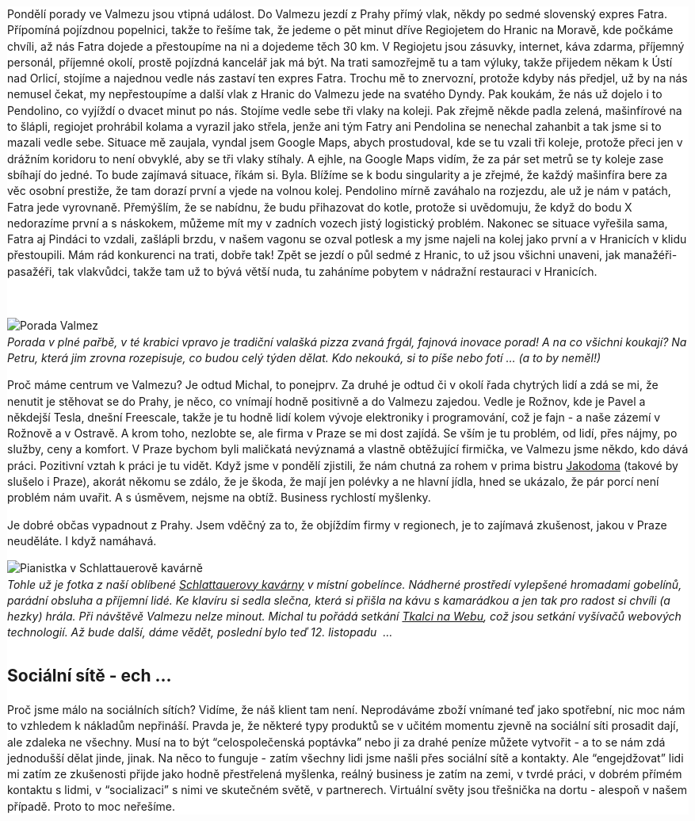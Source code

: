 <p>Pondělí porady ve Valmezu jsou vtipná událost. Do Valmezu jezdí z Prahy přímý vlak, někdy po sedmé slovenský expres Fatra. Přípomíná pojízdnou popelnici, takže to řešíme tak, že jedeme o pět minut dříve Regiojetem do Hranic na Moravě, kde počkáme chvíli, až nás Fatra dojede a přestoupíme na ni a dojedeme těch 30 km. V Regiojetu jsou zásuvky, internet, káva zdarma, příjemný personál, příjemné okolí, prostě pojízdná kancelář jak má být. Na trati samozřejmě tu a tam výluky, takže přijedem někam k Ústí nad Orlicí, stojíme a najednou vedle nás zastaví ten expres Fatra. Trochu mě to znervozní, protože kdyby nás předjel, už by na nás nemusel čekat, my nepřestoupíme a další vlak z Hranic do Valmezu jede na svatého Dyndy. Pak koukám, že nás už dojelo i to Pendolino, co vyjíždí o dvacet minut po nás. Stojíme vedle sebe tři vlaky na koleji. Pak zřejmě někde padla zelená, mašinfírové na to šlápli, regiojet prohrábil kolama a vyrazil jako střela, jenže ani tým Fatry ani Pendolina se nenechal zahanbit a tak jsme si to mazali vedle sebe. Situace mě zaujala, vyndal jsem Google Maps, abych prostudoval, kde se tu vzali tři koleje, protože přeci jen v drážním koridoru to není obvyklé, aby se tři vlaky stíhaly. A ejhle, na Google Maps vidím, že za pár set metrů se ty koleje zase sbíhají do jedné. To bude zajímavá situace, říkám si. Byla. Blížíme se k bodu singularity a je zřejmé, že každý mašinfíra bere za věc osobní prestiže, že tam dorazí první a vjede na volnou kolej. Pendolino mírně zaváhalo na rozjezdu, ale už je nám v patách, Fatra jede vyrovnaně. Přemýšlím, že se nabídnu, že budu přihazovat do kotle, protože si uvědomuju, že když do bodu X nedorazíme první a s náskokem, můžeme mít my v zadních vozech jistý logistický problém. Nakonec se situace vyřešila sama, Fatra aj Pindáci to vzdali, zašlápli brzdu, v našem vagonu se ozval potlesk a my jsme najeli na kolej jako první a v Hranicích v klidu přestoupili. Mám rád konkurenci na trati, dobře tak! Zpět se jezdí o půl sedmé z Hranic, to už jsou všichni unaveni, jak manažéři-pasažéři, tak vlakvůdci, takže tam už to bývá větší nuda, tu zaháníme pobytem v nádražní restauraci v Hranicích. </p>

<p> </p>

<p><img title="poradavalmez.jpg.JPG" src="http://www.marigold.cz/wp-content/uploads/poradavalmez.jpg.jpg" alt="Porada Valmez" width="500" height="375" border="0" /><br /><em>Porada v plné pařbě, v té krabici vpravo je tradiční valašká pizza zvaná frgál, fajnová inovace porad! A na co všichni koukají? Na Petru, která jim zrovna rozepisuje, co budou celý týden dělat. Kdo nekouká, si to píše nebo fotí … (a to by neměl!)</em></p>

<p>Proč máme centrum ve Valmezu? Je odtud Michal, to ponejprv. Za druhé je odtud či v okolí řada chytrých lidí a zdá se mi, že nenutit je stěhovat se do Prahy, je něco, co vnímají hodně positivně a do Valmezu zajedou. Vedle je Rožnov, kde je Pavel a někdejší Tesla, dnešní Freescale, takže je tu hodně lidí kolem vývoje elektroniky i programování, což je fajn - a naše zázemí v Rožnově a v Ostravě. A krom toho, nezlobte se, ale firma v Praze se mi dost zajídá. Se vším je tu problém, od lidí, přes nájmy, po služby, ceny a komfort. V Praze bychom byli maličkatá nevýznamá a vlastně obtěžující firmička, ve Valmezu jsme někdo, kdo dává práci. Pozitivní vztah k práci je tu vidět. Když jsme v pondělí zjistili, že nám chutná za rohem v prima bistru <a href="http://www.jakodoma.com">Jakodoma</a> (takové by slušelo i Praze), akorát někomu se zdálo, že je škoda, že mají jen polévky a ne hlavní jídla, hned se ukázalo, že pár porcí není problém nám uvařit. A s úsměvem, nejsme na obtíž. Business rychlostí myšlenky. </p>

<p>Je dobré občas vypadnout z Prahy. Jsem vděčný za to, že objíždím firmy v regionech, je to zajímavá zkušenost, jakou v Praze neuděláte. I když namáhavá. </p>

<p><img title="pianistka-Schlattauerova.jpg.JPG" src="http://www.marigold.cz/wp-content/uploads/pianistka-Schlattauerova.jpg.jpg" alt="Pianistka v Schlattauerově kavárně" width="375" height="500" border="0" /><br /><em>Tohle už je fotka z naší oblíbené <a href="http://www.gobelin.cz/cs/kavarna">Schlattauerovy kavárny</a> v místní gobelínce. Nádherné prostředí vylepšené hromadami gobelínů, parádní obsluha a příjemní lidé. Ke klavíru si sedla slečna, která si přišla na kávu s kamarádkou a jen tak pro radost si chvíli (a hezky) hrála. Při návštěvě Valmezu nelze minout. Michal tu pořádá setkání <a href="http://www.tkalci.cz">Tkalci na Webu</a>, což jsou setkání vyšívačů webových technologií. Až bude další, dáme vědět, poslední bylo teď 12. listopadu  … </em></p>

<h2>Sociální sítě - ech … </h2>
<p>Proč jsme málo na sociálních sítích? Vidíme, že náš klient tam není. Neprodáváme zboží vnímané teď jako spotřební, nic moc nám to vzhledem k nákladům nepřináší. Pravda je, že některé typy produktů se v učitém momentu zjevně na sociální síti prosadit dají, ale zdaleka ne všechny. Musí na to být “celospolečenská poptávka” nebo ji za drahé peníze můžete vytvořit - a to se nám zdá jednodušší dělat jinde, jinak. Na něco to funguje - zatím všechny lidi jsme našli přes sociální sítě a kontakty. Ale “engejdžovat” lidi mi zatím ze zkušenosti přijde jako hodně přestřelená myšlenka, reálný business je zatím na zemi, v tvrdé práci, v dobrém přímém kontaktu s lidmi, v “socializaci” s nimi ve skutečném světě, v partnerech. Virtuální světy jsou třešnička na dortu - alespoň v našem případě. Proto to moc neřešíme. </p>
